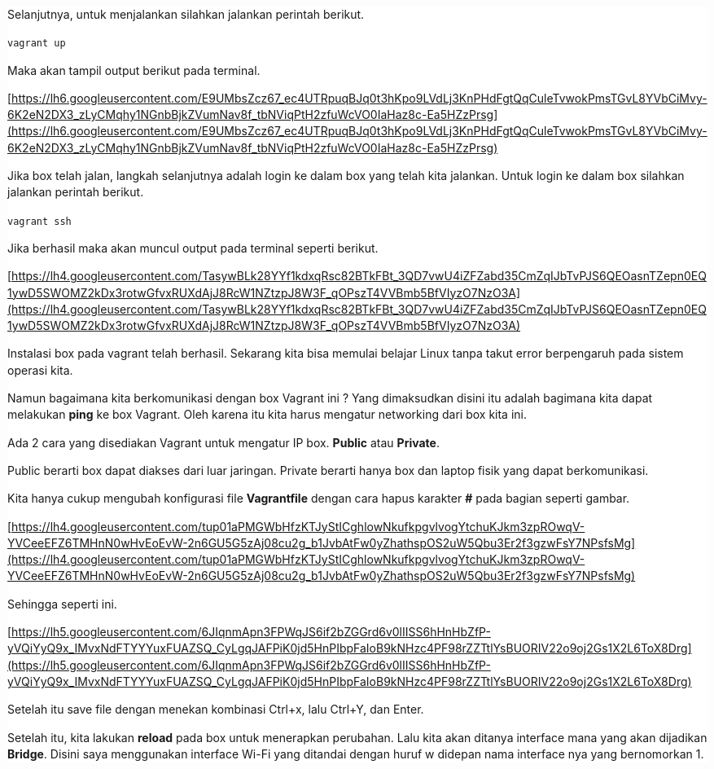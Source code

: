 Selanjutnya, untuk menjalankan silahkan jalankan perintah berikut.

```bash
vagrant up
```

Maka akan tampil output berikut pada terminal.

[https://lh6.googleusercontent.com/E9UMbsZcz67_ec4UTRpuqBJq0t3hKpo9LVdLj3KnPHdFgtQqCuleTvwokPmsTGvL8YVbCiMvy-6K2eN2DX3_zLyCMqhy1NGnbBjkZVumNav8f_tbNViqPtH2zfuWcVO0IaHaz8c-Ea5HZzPrsg](https://lh6.googleusercontent.com/E9UMbsZcz67_ec4UTRpuqBJq0t3hKpo9LVdLj3KnPHdFgtQqCuleTvwokPmsTGvL8YVbCiMvy-6K2eN2DX3_zLyCMqhy1NGnbBjkZVumNav8f_tbNViqPtH2zfuWcVO0IaHaz8c-Ea5HZzPrsg)

Jika box telah jalan, langkah selanjutnya adalah login ke dalam box yang telah kita jalankan. Untuk login ke dalam box silahkan jalankan perintah berikut.

```bash
vagrant ssh
```

Jika berhasil maka akan muncul output pada terminal seperti berikut.

[https://lh4.googleusercontent.com/TasywBLk28YYf1kdxqRsc82BTkFBt_3QD7vwU4iZFZabd35CmZqIJbTvPJS6QEOasnTZepn0EQ1ywD5SWOMZ2kDx3rotwGfvxRUXdAjJ8RcW1NZtzpJ8W3F_qOPszT4VVBmb5BfVIyzO7NzO3A](https://lh4.googleusercontent.com/TasywBLk28YYf1kdxqRsc82BTkFBt_3QD7vwU4iZFZabd35CmZqIJbTvPJS6QEOasnTZepn0EQ1ywD5SWOMZ2kDx3rotwGfvxRUXdAjJ8RcW1NZtzpJ8W3F_qOPszT4VVBmb5BfVIyzO7NzO3A)

Instalasi box pada vagrant telah berhasil. Sekarang kita bisa memulai belajar Linux tanpa takut error berpengaruh pada sistem operasi kita.

Namun bagaimana kita berkomunikasi dengan box Vagrant ini ? Yang dimaksudkan disini itu adalah bagimana kita dapat melakukan **ping** ke box Vagrant. Oleh karena itu kita harus mengatur networking dari box kita ini.

Ada 2 cara yang disediakan Vagrant untuk mengatur IP box. **Public** atau **Private**.

Public berarti box dapat diakses dari luar jaringan. Private berarti hanya box dan laptop fisik yang dapat berkomunikasi.

Kita hanya cukup mengubah konfigurasi file **Vagrantfile** dengan cara hapus karakter **#** pada bagian seperti gambar.

[https://lh4.googleusercontent.com/tup01aPMGWbHfzKTJyStICghlowNkufkpgvlvogYtchuKJkm3zpROwqV-YVCeeEFZ6TMHnN0wHvEoEvW-2n6GU5G5zAj08cu2g_b1JvbAtFw0yZhathspOS2uW5Qbu3Er2f3gzwFsY7NPsfsMg](https://lh4.googleusercontent.com/tup01aPMGWbHfzKTJyStICghlowNkufkpgvlvogYtchuKJkm3zpROwqV-YVCeeEFZ6TMHnN0wHvEoEvW-2n6GU5G5zAj08cu2g_b1JvbAtFw0yZhathspOS2uW5Qbu3Er2f3gzwFsY7NPsfsMg)

Sehingga seperti ini.

[https://lh5.googleusercontent.com/6JIqnmApn3FPWqJS6if2bZGGrd6v0lIISS6hHnHbZfP-yVQiYyQ9x_IMvxNdFTYYYuxFUAZSQ_CyLgqJAFPiK0jd5HnPIbpFaIoB9kNHzc4PF98rZZTtlYsBUORIV22o9oj2Gs1X2L6ToX8Drg](https://lh5.googleusercontent.com/6JIqnmApn3FPWqJS6if2bZGGrd6v0lIISS6hHnHbZfP-yVQiYyQ9x_IMvxNdFTYYYuxFUAZSQ_CyLgqJAFPiK0jd5HnPIbpFaIoB9kNHzc4PF98rZZTtlYsBUORIV22o9oj2Gs1X2L6ToX8Drg)

Setelah itu save file dengan menekan kombinasi Ctrl+x, lalu Ctrl+Y, dan Enter.

Setelah itu, kita lakukan **reload** pada box untuk menerapkan perubahan. Lalu kita akan ditanya interface mana yang akan dijadikan **Bridge**. Disini saya menggunakan interface Wi-Fi yang ditandai dengan huruf w didepan nama interface nya yang bernomorkan 1.

